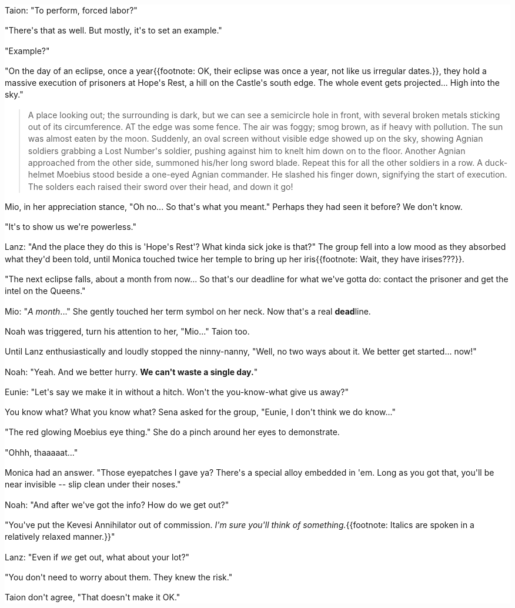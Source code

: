 Taion: "To perform, forced labor?"

"There's that as well. But mostly, it's to set an example."

"Example?"

"On the day of an eclipse, once a year{{footnote: OK, their eclipse was once a year, not like us irregular dates.}}, they hold a massive execution of prisoners at Hope's Rest, a hill on the Castle's south edge. The whole event gets projected... High into the sky."

> A place looking out; the surrounding is dark, but we can see a semicircle hole in front, with several broken metals sticking out of its circumference. AT the edge was some fence. The air was foggy; smog brown, as if heavy with pollution. The sun was almost eaten by the moon. Suddenly, an oval screen without visible edge showed up on the sky, showing Agnian soldiers grabbing a Lost Number's soldier, pushing against him to knelt him down on to the floor. Another Agnian approached from the other side, summoned his/her long sword blade. Repeat this for all the other soldiers in a row. A duck-helmet Moebius stood beside a one-eyed Agnian commander. He slashed his finger down, signifying the start of execution. The solders each raised their sword over their head, and down it go! 

Mio, in her appreciation stance, "Oh no... So that's what you meant." Perhaps they had seen it before? We don't know.

"It's to show us we're powerless."

Lanz: "And the place they do this is 'Hope's Rest'? What kinda sick joke is that?" The group fell into a low mood as they absorbed what they'd been told, until Monica touched twice her temple to bring up her iris{{footnote: Wait, they have irises???}}.

"The next eclipse falls, about a month from now... So that's our deadline for what we've gotta do: contact the prisoner and get the intel on the Queens."

Mio: "_A month_..." She gently touched her term symbol on her neck. Now that's a real **dead**line. 

Noah was triggered, turn his attention to her, "Mio..." Taion too. 

Until Lanz enthusiastically and loudly stopped the ninny-nanny, "Well, no two ways about it. We better get started... now!"

Noah: "Yeah. And we better hurry. **We can't waste a single day.**"

Eunie: "Let's say we make it in without a hitch. Won't the you-know-what give us away?"

You know what? What you know what? Sena asked for the group, "Eunie, I don't think we do know..."

"The red glowing Moebius eye thing." She do a pinch around her eyes to demonstrate. 

"Ohhh, thaaaaat..."

Monica had an answer. "Those eyepatches I gave ya? There's a special alloy embedded in 'em. Long as you got that, you'll be near invisible -- slip clean under their noses."

Noah: "And after we've got the info? How do we get out?"

"You've put the Kevesi Annihilator out of commission. _I'm sure you'll think of something._{{footnote: Italics are spoken in a relatively relaxed manner.}}" 

Lanz: "Even if _we_ get out, what about your lot?"

"You don't need to worry about them. They knew the risk."

Taion don't agree, "That doesn't make it OK."
